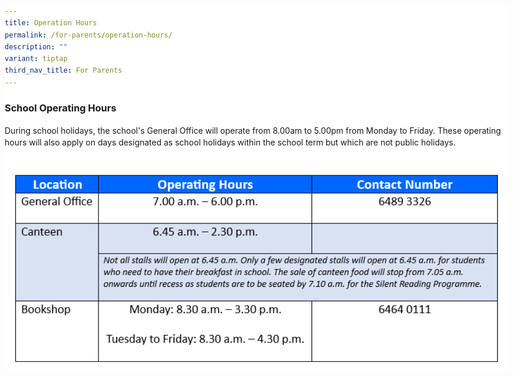 ```yaml
---
title: Operation Hours
permalink: /for-parents/operation-hours/
description: ""
variant: tiptap
third_nav_title: For Parents
---
```

<h3><strong>School Operating Hours</strong></h3>
<p></p>
<p>During school holidays, the school's General Office will operate from
8.00am to 5.00pm from Monday to Friday. These operating hours will also
apply on days designated as school holidays within the school term but
which are not public holidays.</p>
<div class="isomer-image-wrapper">
<img style="width: 100%" height="auto" width="100%" alt="" src="/images/For Parents/Operation Hours/Operating_Hours_2024.png">
</div>
<div class="isomer-image-wrapper">